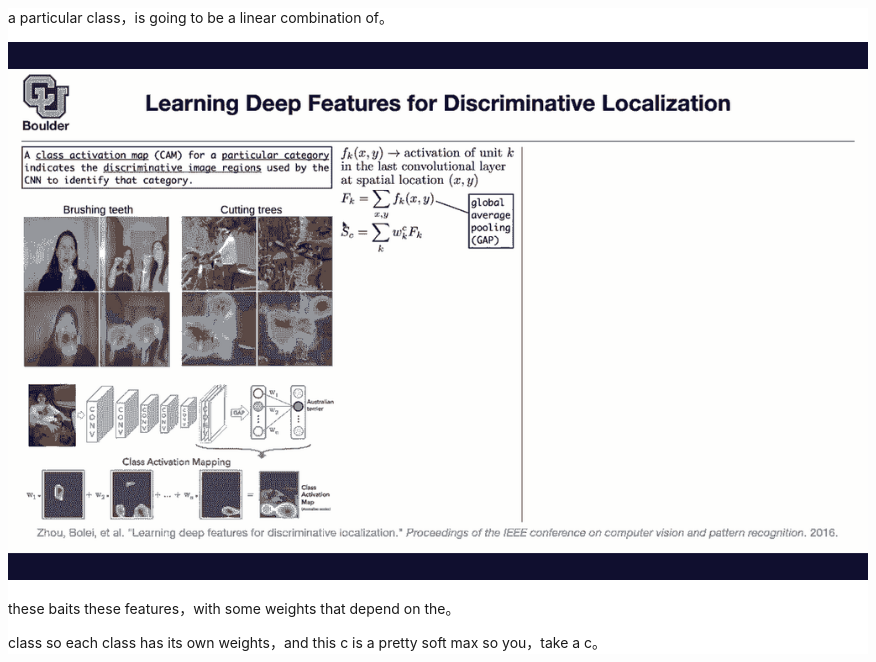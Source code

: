 
a particular class，is going to be a linear combination of。



![](img/81ca03f87dc4edcc54d14e998d65ec4b_35.png)

these baits these features，with some weights that depend on the。

class so each class has its own weights，and this c is a pretty soft max so you，take a c。



